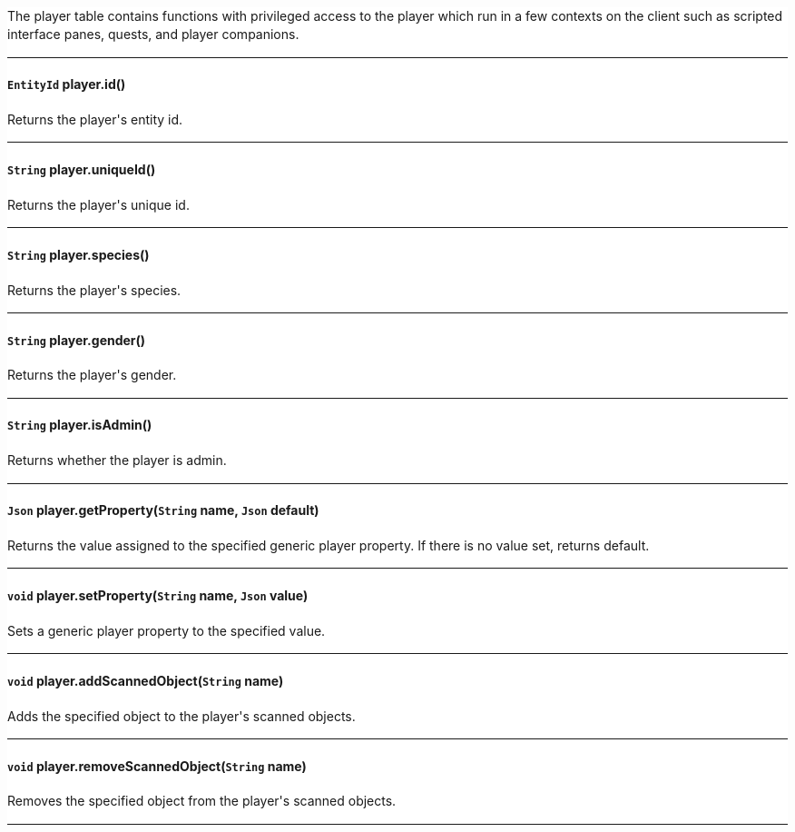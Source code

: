 The player table contains functions with privileged access to the player which run in a few contexts on the client such as scripted interface panes, quests, and player companions.

---

#### `EntityId` player.id()

Returns the player's entity id.

---

#### `String` player.uniqueId()

Returns the player's unique id.

---

#### `String` player.species()

Returns the player's species.

---

#### `String` player.gender()

Returns the player's gender.

---

#### `String` player.isAdmin()

Returns whether the player is admin.

---

#### `Json` player.getProperty(`String` name, `Json` default)

Returns the value assigned to the specified generic player property. If there is no value set, returns default.

---

#### `void` player.setProperty(`String` name, `Json` value)

Sets a generic player property to the specified value.

---

#### `void` player.addScannedObject(`String` name)

Adds the specified object to the player's scanned objects.

---

#### `void` player.removeScannedObject(`String` name)

Removes the specified object from the player's scanned objects.

---
